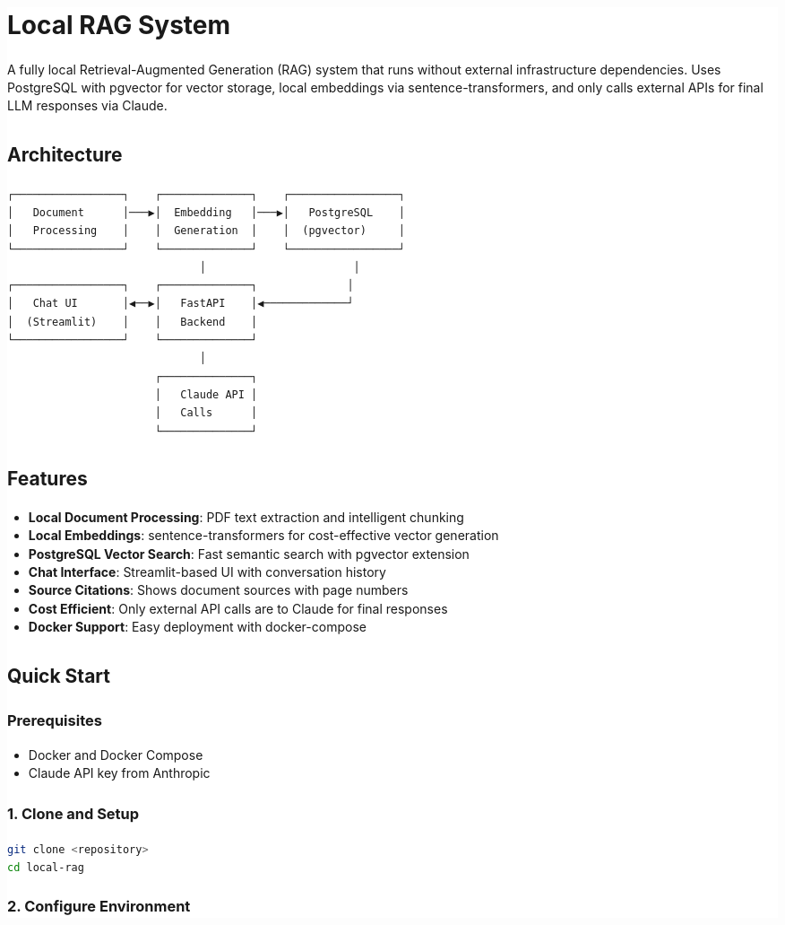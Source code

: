 # Local RAG System

A fully local Retrieval-Augmented Generation (RAG) system that runs without external infrastructure dependencies. Uses PostgreSQL with pgvector for vector storage, local embeddings via sentence-transformers, and only calls external APIs for final LLM responses via Claude.

## Architecture

```
┌─────────────────┐    ┌──────────────┐    ┌─────────────────┐
│   Document      │───▶│  Embedding   │───▶│   PostgreSQL    │
│   Processing    │    │  Generation  │    │  (pgvector)     │
└─────────────────┘    └──────────────┘    └─────────────────┘
                              │                       │
┌─────────────────┐    ┌──────────────┐              │
│   Chat UI       │◀──▶│   FastAPI    │◀─────────────┘
│  (Streamlit)    │    │   Backend    │
└─────────────────┘    └──────────────┘
                              │
                       ┌──────────────┐
                       │   Claude API │
                       │   Calls      │
                       └──────────────┘
```

## Features

- **Local Document Processing**: PDF text extraction and intelligent chunking
- **Local Embeddings**: sentence-transformers for cost-effective vector generation
- **PostgreSQL Vector Search**: Fast semantic search with pgvector extension
- **Chat Interface**: Streamlit-based UI with conversation history
- **Source Citations**: Shows document sources with page numbers
- **Cost Efficient**: Only external API calls are to Claude for final responses
- **Docker Support**: Easy deployment with docker-compose

## Quick Start

### Prerequisites

- Docker and Docker Compose
- Claude API key from Anthropic

### 1. Clone and Setup

```bash
git clone <repository>
cd local-rag
```

### 2. Configure Environment
